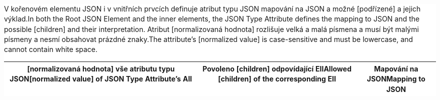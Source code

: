 <span data-ttu-id="4ca14-177">V kořenovém elementu JSON i v vnitřních prvcích definuje atribut typu JSON mapování na JSON a možné [podřízené] a jejich výklad.</span><span class="sxs-lookup"><span data-stu-id="4ca14-177">In both the Root JSON Element and the inner elements, the JSON Type Attribute defines the mapping to JSON and the possible [children] and their interpretation.</span></span> <span data-ttu-id="4ca14-178">Atribut [normalizovaná hodnota] rozlišuje velká a malá písmena a musí být malými písmeny a nesmí obsahovat prázdné znaky.</span><span class="sxs-lookup"><span data-stu-id="4ca14-178">The attribute’s [normalized value] is case-sensitive and must be lowercase, and cannot contain white space.</span></span>

|<span data-ttu-id="4ca14-179">[normalizovaná hodnota] vše atributu typu JSON</span><span class="sxs-lookup"><span data-stu-id="4ca14-179">[normalized value] of JSON Type Attribute’s AII</span></span>|<span data-ttu-id="4ca14-180">Povoleno [children] odpovídající EII</span><span class="sxs-lookup"><span data-stu-id="4ca14-180">Allowed [children] of the corresponding EII</span></span>|<span data-ttu-id="4ca14-181">Mapování na JSON</span><span class="sxs-lookup"><span data-stu-id="4ca14-181">Mapping to JSON</span></span>|
|---------------------------------------------------------|---------------------------------------------------|---------------------|